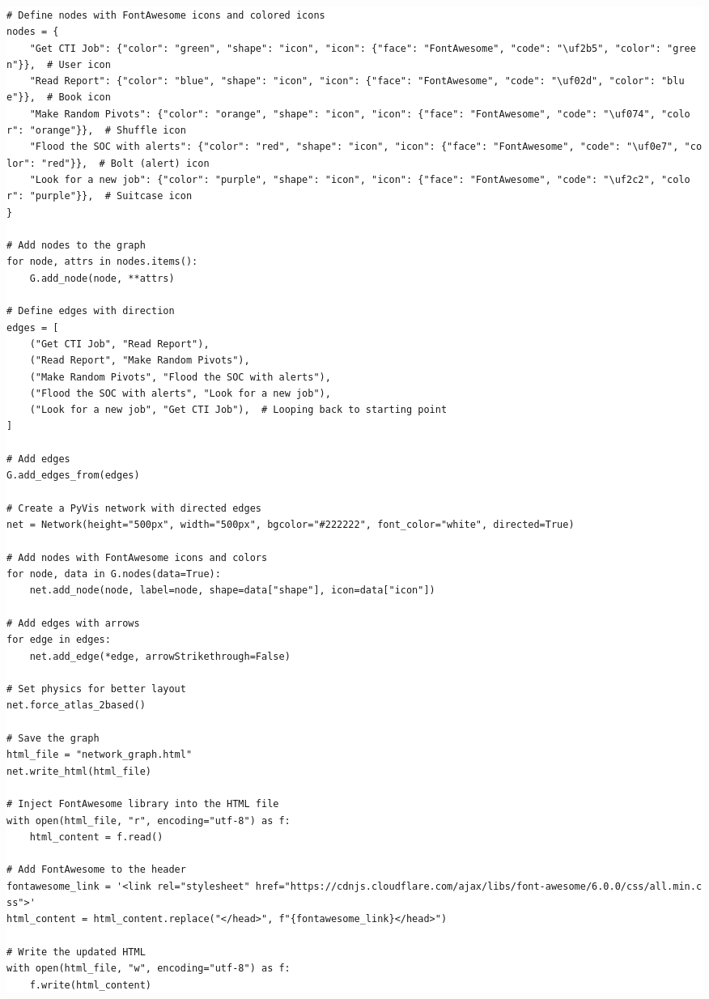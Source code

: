 ```
# Define nodes with FontAwesome icons and colored icons
nodes = {
    "Get CTI Job": {"color": "green", "shape": "icon", "icon": {"face": "FontAwesome", "code": "\uf2b5", "color": "green"}},  # User icon
    "Read Report": {"color": "blue", "shape": "icon", "icon": {"face": "FontAwesome", "code": "\uf02d", "color": "blue"}},  # Book icon
    "Make Random Pivots": {"color": "orange", "shape": "icon", "icon": {"face": "FontAwesome", "code": "\uf074", "color": "orange"}},  # Shuffle icon
    "Flood the SOC with alerts": {"color": "red", "shape": "icon", "icon": {"face": "FontAwesome", "code": "\uf0e7", "color": "red"}},  # Bolt (alert) icon
    "Look for a new job": {"color": "purple", "shape": "icon", "icon": {"face": "FontAwesome", "code": "\uf2c2", "color": "purple"}},  # Suitcase icon
}

# Add nodes to the graph
for node, attrs in nodes.items():
    G.add_node(node, **attrs)

# Define edges with direction
edges = [
    ("Get CTI Job", "Read Report"),
    ("Read Report", "Make Random Pivots"),
    ("Make Random Pivots", "Flood the SOC with alerts"),
    ("Flood the SOC with alerts", "Look for a new job"),
    ("Look for a new job", "Get CTI Job"),  # Looping back to starting point
]

# Add edges
G.add_edges_from(edges)

# Create a PyVis network with directed edges
net = Network(height="500px", width="500px", bgcolor="#222222", font_color="white", directed=True)

# Add nodes with FontAwesome icons and colors
for node, data in G.nodes(data=True):
    net.add_node(node, label=node, shape=data["shape"], icon=data["icon"])

# Add edges with arrows
for edge in edges:
    net.add_edge(*edge, arrowStrikethrough=False)

# Set physics for better layout
net.force_atlas_2based()

# Save the graph
html_file = "network_graph.html"
net.write_html(html_file)

# Inject FontAwesome library into the HTML file
with open(html_file, "r", encoding="utf-8") as f:
    html_content = f.read()

# Add FontAwesome to the header
fontawesome_link = '<link rel="stylesheet" href="https://cdnjs.cloudflare.com/ajax/libs/font-awesome/6.0.0/css/all.min.css">'
html_content = html_content.replace("</head>", f"{fontawesome_link}</head>")

# Write the updated HTML
with open(html_file, "w", encoding="utf-8") as f:
    f.write(html_content)

```
